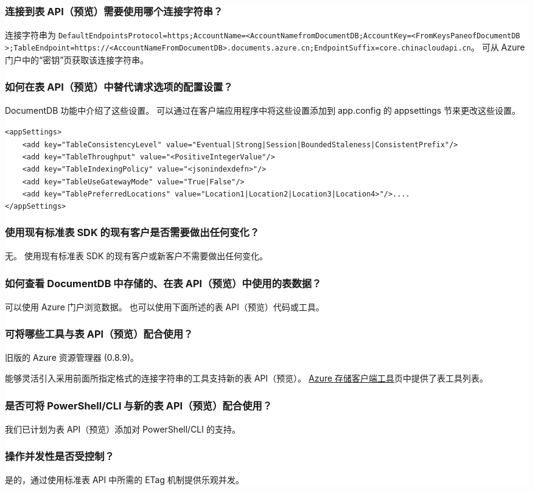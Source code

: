 <a id="what-is-the-connection-string-that-i-need-to-use-to-connect-to-the-table-api-preview" class="xliff"></a>

### 连接到表 API（预览）需要使用哪个连接字符串？
连接字符串为 `DefaultEndpointsProtocol=https;AccountName=<AccountNamefromDocumentDB;AccountKey=<FromKeysPaneofDocumentDB>;TableEndpoint=https://<AccountNameFromDocumentDB>.documents.azure.cn;EndpointSuffix=core.chinacloudapi.cn`。 可从 Azure 门户中的“密钥”页获取该连接字符串。 

<a id="how-do-i-override-the-config-settings-for-the-request-options-in-the-new-table-apipreview" class="xliff"></a>

### 如何在表 API（预览）中替代请求选项的配置设置？
DocumentDB 功能中介绍了这些设置。 可以通过在客户端应用程序中将这些设置添加到 app.config 的 appsettings 节来更改这些设置。

    <appSettings>
        <add key="TableConsistencyLevel" value="Eventual|Strong|Session|BoundedStaleness|ConsistentPrefix"/>
        <add key="TableThroughput" value="<PositiveIntegerValue"/>
        <add key="TableIndexingPolicy" value="<jsonindexdefn>"/>
        <add key="TableUseGatewayMode" value="True|False"/>
        <add key="TablePreferredLocations" value="Location1|Location2|Location3|Location4>"/>....
    </appSettings>


<a id="is-there-any-change-to-existing-customers-that-use-the-existing-standard-table-sdk" class="xliff"></a>

### 使用现有标准表 SDK 的现有客户是否需要做出任何变化？
无。 使用现有标准表 SDK 的现有客户或新客户不需要做出任何变化。 

<a id="how-do-i-view-table-data-that-is-stored-in-documentdb-for-use-with-the-table-api-review" class="xliff"></a>

### 如何查看 DocumentDB 中存储的、在表 API（预览）中使用的表数据？ 
可以使用 Azure 门户浏览数据。 也可以使用下面所述的表 API（预览）代码或工具。 

<a id="which-tools-will-work-with-table-api-preview" class="xliff"></a>

### 可将哪些工具与表 API（预览）配合使用？ 
旧版的 Azure 资源管理器 (0.8.9)。

能够灵活引入采用前面所指定格式的连接字符串的工具支持新的表 API（预览）。 [Azure 存储客户端工具](../storage/storage-explorers.md)页中提供了表工具列表。 

<a id="does-powershellcli-work-with-the-new-table-api-preview-" class="xliff"></a>

### 是否可将 PowerShell/CLI 与新的表 API（预览）配合使用？
我们已计划为表 API（预览）添加对 PowerShell/CLI 的支持。 

<a id="is-the-concurrency-on-operations-controlled" class="xliff"></a>

### 操作并发性是否受控制？
是的，通过使用标准表 API 中所需的 ETag 机制提供乐观并发。 

<a id="is-odata-query-model-supported-for-entities" class="xliff"></a>
